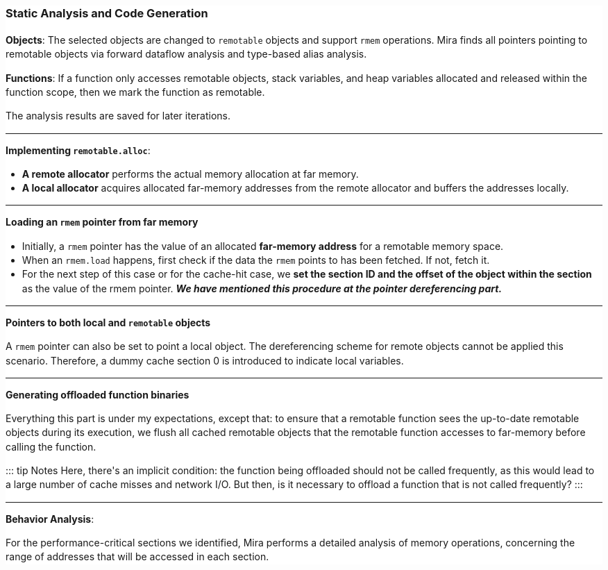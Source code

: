 ### Static Analysis and Code Generation

**Objects**: The selected objects are changed to `remotable` objects and support `rmem` operations. Mira finds all pointers pointing to remotable objects via forward dataflow analysis and type-based alias analysis.

**Functions**: If a function only accesses remotable objects, stack variables, and heap variables allocated and released within the function scope, then we mark the function as remotable.

The analysis results are saved for later iterations.

----

**Implementing `remotable.alloc`**: 

* **A remote allocator** performs the actual memory allocation at far memory.
* **A local allocator** acquires allocated far-memory addresses from the remote allocator and buffers the addresses locally.

----

**Loading an `rmem` pointer from far memory**

* Initially, a `rmem` pointer has the value of an allocated **far-memory address** for a remotable memory space.
* When an `rmem.load` happens, first check if the data the `rmem` points to has been fetched. If not, fetch it.
* For the next step of this case or for the cache-hit case, we **set the section ID and the offset of the object within the section** as the value of the rmem pointer. ***We have mentioned this procedure at the pointer dereferencing part.***

---

**Pointers to both local and `remotable` objects**

A `rmem` pointer can also be set to point a local object. The dereferencing scheme for remote objects cannot be applied this scenario. Therefore, a dummy cache section 0 is introduced to indicate local variables.

----

**Generating offloaded function binaries**

Everything this part is under my expectations, except that: to ensure that a remotable function sees the up-to-date remotable objects during its execution, we flush all cached remotable objects that the remotable function accesses to far-memory before calling the function.

::: tip Notes
Here, there's an implicit condition: the function being offloaded should not be called frequently, as this would lead to a large number of cache misses and network I/O. But then, is it necessary to offload a function that is not called frequently?
:::

---

**Behavior Analysis**:

For the performance-critical sections we identified, Mira performs a detailed analysis of memory operations, concerning the range of addresses that will be accessed in each section.
